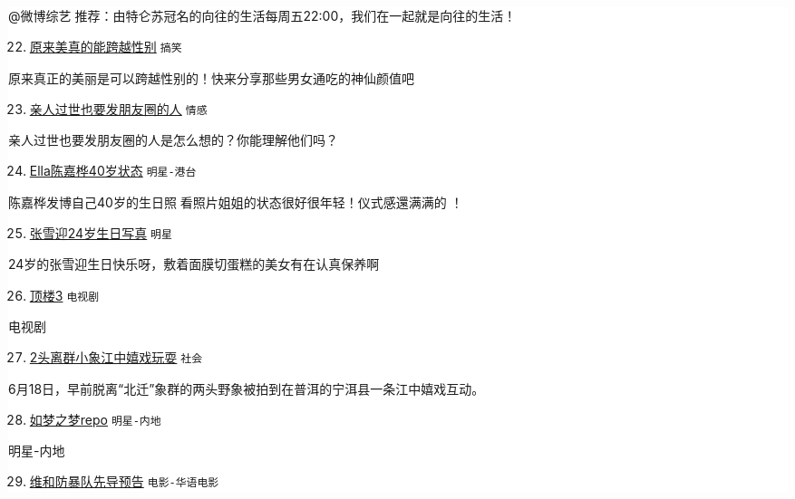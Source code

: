  @微博综艺 推荐：由特仑苏冠名的向往的生活每周五22:00，我们在一起就是向往的生活！

22. [原来美真的能跨越性别](https://m.weibo.cn/search?containerid=100103type%3D1%26t%3D10%26q%3D%23%E5%8E%9F%E6%9D%A5%E7%BE%8E%E7%9C%9F%E7%9A%84%E8%83%BD%E8%B7%A8%E8%B6%8A%E6%80%A7%E5%88%AB%23&isnewpage=1&extparam=seat%3D1%26filter_type%3Drealtimehot%26dgr%3D0%26cate%3D0%26pos%3D20%26realpos%3D20%26flag%3D0%26c_type%3D31%26display_time%3D1624028527%26pre_seqid%3D1624028527003018681301&luicode=10000011&lfid=106003type%3D25%26t%3D3%26disable_hot%3D1%26filter_type%3Drealtimehot) `搞笑` 

 原来真正的美丽是可以跨越性别的！快来分享那些男女通吃的神仙颜值吧

23. [亲人过世也要发朋友圈的人](https://m.weibo.cn/search?containerid=100103type%3D1%26t%3D10%26q%3D%23%E4%BA%B2%E4%BA%BA%E8%BF%87%E4%B8%96%E4%B9%9F%E8%A6%81%E5%8F%91%E6%9C%8B%E5%8F%8B%E5%9C%88%E7%9A%84%E4%BA%BA%23&isnewpage=1&extparam=seat%3D1%26filter_type%3Drealtimehot%26dgr%3D0%26cate%3D0%26pos%3D21%26realpos%3D21%26flag%3D0%26c_type%3D31%26display_time%3D1624028527%26pre_seqid%3D1624028527003018681301&luicode=10000011&lfid=106003type%3D25%26t%3D3%26disable_hot%3D1%26filter_type%3Drealtimehot) `情感` 

 亲人过世也要发朋友圈的人是怎么想的？你能理解他们吗？

24. [Ella陈嘉桦40岁状态](https://m.weibo.cn/search?containerid=100103type%3D1%26t%3D10%26q%3D%23Ella%E9%99%88%E5%98%89%E6%A1%A640%E5%B2%81%E7%8A%B6%E6%80%81%23&isnewpage=1&extparam=seat%3D1%26filter_type%3Drealtimehot%26dgr%3D0%26cate%3D0%26pos%3D22%26realpos%3D22%26flag%3D0%26c_type%3D31%26display_time%3D1624028527%26pre_seqid%3D1624028527003018681301&luicode=10000011&lfid=106003type%3D25%26t%3D3%26disable_hot%3D1%26filter_type%3Drealtimehot) `明星-港台` 

 陈嘉桦发博自己40岁的生日照 看照片姐姐的状态很好很年轻！仪式感還满满的 ！ ​

25. [张雪迎24岁生日写真](https://m.weibo.cn/search?containerid=100103type%3D1%26t%3D10%26q%3D%23%E5%BC%A0%E9%9B%AA%E8%BF%8E24%E5%B2%81%E7%94%9F%E6%97%A5%E5%86%99%E7%9C%9F%23&isnewpage=1&extparam=seat%3D1%26filter_type%3Drealtimehot%26dgr%3D0%26cate%3D0%26pos%3D23%26realpos%3D23%26flag%3D0%26c_type%3D31%26display_time%3D1624028527%26pre_seqid%3D1624028527003018681301&luicode=10000011&lfid=106003type%3D25%26t%3D3%26disable_hot%3D1%26filter_type%3Drealtimehot) `明星` 

 24岁的张雪迎生日快乐呀，敷着面膜切蛋糕的美女有在认真保养啊

26. [顶楼3](https://m.weibo.cn/search?containerid=100103type%3D1%26t%3D10%26q%3D%E9%A1%B6%E6%A5%BC3&isnewpage=1&extparam=seat%3D1%26filter_type%3Drealtimehot%26dgr%3D0%26cate%3D0%26pos%3D24%26realpos%3D24%26flag%3D1%26c_type%3D31%26display_time%3D1624028527%26pre_seqid%3D1624028527003018681301&luicode=10000011&lfid=106003type%3D25%26t%3D3%26disable_hot%3D1%26filter_type%3Drealtimehot) `电视剧` 

 电视剧

27. [2头离群小象江中嬉戏玩耍](https://m.weibo.cn/search?containerid=100103type%3D1%26t%3D10%26q%3D%232%E5%A4%B4%E7%A6%BB%E7%BE%A4%E5%B0%8F%E8%B1%A1%E6%B1%9F%E4%B8%AD%E5%AC%89%E6%88%8F%E7%8E%A9%E8%80%8D%23&isnewpage=1&extparam=seat%3D1%26filter_type%3Drealtimehot%26dgr%3D0%26cate%3D0%26pos%3D25%26realpos%3D25%26flag%3D1%26c_type%3D31%26display_time%3D1624028527%26pre_seqid%3D1624028527003018681301&luicode=10000011&lfid=106003type%3D25%26t%3D3%26disable_hot%3D1%26filter_type%3Drealtimehot) `社会` 

 6月18日，早前脱离“北迁”象群的两头野象被拍到在普洱的宁洱县一条江中嬉戏互动。

28. [如梦之梦repo](https://m.weibo.cn/search?containerid=100103type%3D1%26t%3D10%26q%3D%23%E5%A6%82%E6%A2%A6%E4%B9%8B%E6%A2%A6repo%23&isnewpage=1&extparam=seat%3D1%26filter_type%3Drealtimehot%26dgr%3D0%26cate%3D0%26pos%3D26%26realpos%3D26%26flag%3D1%26c_type%3D31%26display_time%3D1624028527%26pre_seqid%3D1624028527003018681301&luicode=10000011&lfid=106003type%3D25%26t%3D3%26disable_hot%3D1%26filter_type%3Drealtimehot) `明星-内地` 

 明星-内地

29. [维和防暴队先导预告](https://m.weibo.cn/search?containerid=100103type%3D1%26t%3D10%26q%3D%23%E7%BB%B4%E5%92%8C%E9%98%B2%E6%9A%B4%E9%98%9F%E5%85%88%E5%AF%BC%E9%A2%84%E5%91%8A%23&isnewpage=1&extparam=seat%3D1%26filter_type%3Drealtimehot%26dgr%3D0%26cate%3D0%26pos%3D27%26realpos%3D27%26flag%3D0%26c_type%3D31%26display_time%3D1624028527%26pre_seqid%3D1624028527003018681301&luicode=10000011&lfid=106003type%3D25%26t%3D3%26disable_hot%3D1%26filter_type%3Drealtimehot) `电影-华语电影` 
